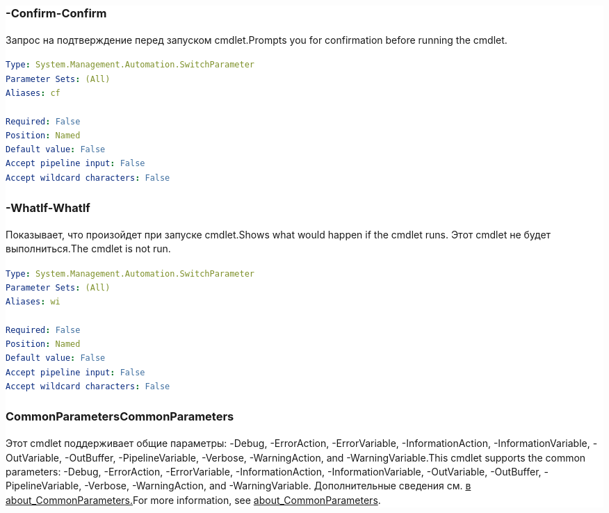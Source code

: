 ### <span data-ttu-id="688a4-147">-Confirm</span><span class="sxs-lookup"><span data-stu-id="688a4-147">-Confirm</span></span>
<span data-ttu-id="688a4-148">Запрос на подтверждение перед запуском cmdlet.</span><span class="sxs-lookup"><span data-stu-id="688a4-148">Prompts you for confirmation before running the cmdlet.</span></span>

```yaml
Type: System.Management.Automation.SwitchParameter
Parameter Sets: (All)
Aliases: cf

Required: False
Position: Named
Default value: False
Accept pipeline input: False
Accept wildcard characters: False
```

### <span data-ttu-id="688a4-149">-WhatIf</span><span class="sxs-lookup"><span data-stu-id="688a4-149">-WhatIf</span></span>
<span data-ttu-id="688a4-150">Показывает, что произойдет при запуске cmdlet.</span><span class="sxs-lookup"><span data-stu-id="688a4-150">Shows what would happen if the cmdlet runs.</span></span>
<span data-ttu-id="688a4-151">Этот cmdlet не будет выполниться.</span><span class="sxs-lookup"><span data-stu-id="688a4-151">The cmdlet is not run.</span></span>

```yaml
Type: System.Management.Automation.SwitchParameter
Parameter Sets: (All)
Aliases: wi

Required: False
Position: Named
Default value: False
Accept pipeline input: False
Accept wildcard characters: False
```

### <span data-ttu-id="688a4-152">CommonParameters</span><span class="sxs-lookup"><span data-stu-id="688a4-152">CommonParameters</span></span>
<span data-ttu-id="688a4-153">Этот cmdlet поддерживает общие параметры: -Debug, -ErrorAction, -ErrorVariable, -InformationAction, -InformationVariable, -OutVariable, -OutBuffer, -PipelineVariable, -Verbose, -WarningAction, and -WarningVariable.</span><span class="sxs-lookup"><span data-stu-id="688a4-153">This cmdlet supports the common parameters: -Debug, -ErrorAction, -ErrorVariable, -InformationAction, -InformationVariable, -OutVariable, -OutBuffer, -PipelineVariable, -Verbose, -WarningAction, and -WarningVariable.</span></span> <span data-ttu-id="688a4-154">Дополнительные сведения см. [в about_CommonParameters.](http://go.microsoft.com/fwlink/?LinkID=113216)</span><span class="sxs-lookup"><span data-stu-id="688a4-154">For more information, see [about_CommonParameters](http://go.microsoft.com/fwlink/?LinkID=113216).</span></span>
